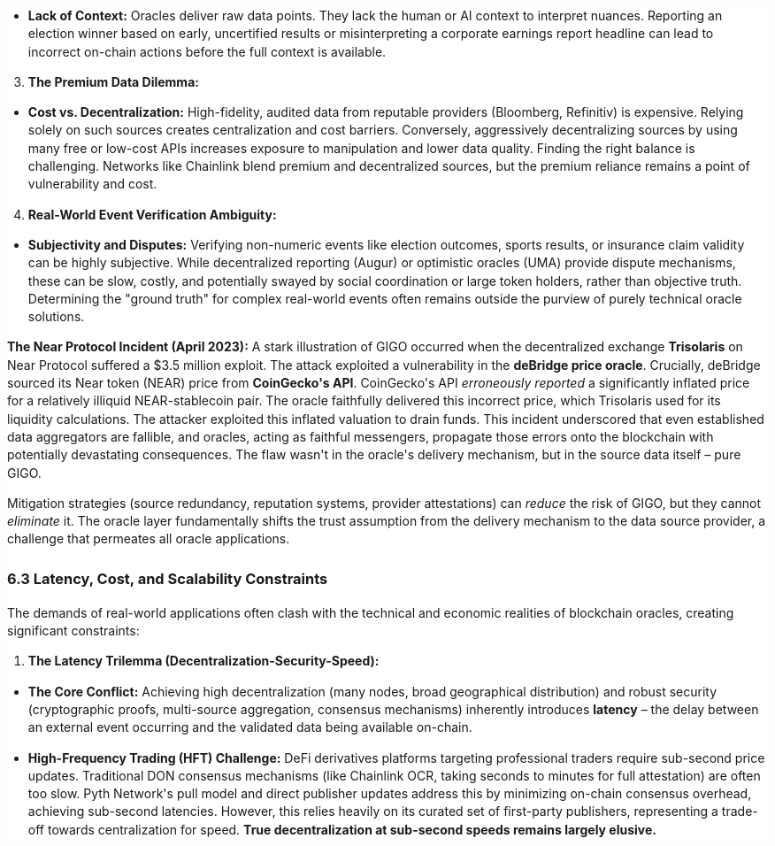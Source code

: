 *   **Lack of Context:** Oracles deliver raw data points. They lack the human or AI context to interpret nuances. Reporting an election winner based on early, uncertified results or misinterpreting a corporate earnings report headline can lead to incorrect on-chain actions before the full context is available.

3.  **The Premium Data Dilemma:**

*   **Cost vs. Decentralization:** High-fidelity, audited data from reputable providers (Bloomberg, Refinitiv) is expensive. Relying solely on such sources creates centralization and cost barriers. Conversely, aggressively decentralizing sources by using many free or low-cost APIs increases exposure to manipulation and lower data quality. Finding the right balance is challenging. Networks like Chainlink blend premium and decentralized sources, but the premium reliance remains a point of vulnerability and cost.

4.  **Real-World Event Verification Ambiguity:**

*   **Subjectivity and Disputes:** Verifying non-numeric events like election outcomes, sports results, or insurance claim validity can be highly subjective. While decentralized reporting (Augur) or optimistic oracles (UMA) provide dispute mechanisms, these can be slow, costly, and potentially swayed by social coordination or large token holders, rather than objective truth. Determining the "ground truth" for complex real-world events often remains outside the purview of purely technical oracle solutions.

**The Near Protocol Incident (April 2023):** A stark illustration of GIGO occurred when the decentralized exchange **Trisolaris** on Near Protocol suffered a $3.5 million exploit. The attack exploited a vulnerability in the **deBridge price oracle**. Crucially, deBridge sourced its Near token (NEAR) price from **CoinGecko's API**. CoinGecko's API *erroneously reported* a significantly inflated price for a relatively illiquid NEAR-stablecoin pair. The oracle faithfully delivered this incorrect price, which Trisolaris used for its liquidity calculations. The attacker exploited this inflated valuation to drain funds. This incident underscored that even established data aggregators are fallible, and oracles, acting as faithful messengers, propagate those errors onto the blockchain with potentially devastating consequences. The flaw wasn't in the oracle's delivery mechanism, but in the source data itself – pure GIGO.

Mitigation strategies (source redundancy, reputation systems, provider attestations) can *reduce* the risk of GIGO, but they cannot *eliminate* it. The oracle layer fundamentally shifts the trust assumption from the delivery mechanism to the data source provider, a challenge that permeates all oracle applications.

### 6.3 Latency, Cost, and Scalability Constraints

The demands of real-world applications often clash with the technical and economic realities of blockchain oracles, creating significant constraints:

1.  **The Latency Trilemma (Decentralization-Security-Speed):**

*   **The Core Conflict:** Achieving high decentralization (many nodes, broad geographical distribution) and robust security (cryptographic proofs, multi-source aggregation, consensus mechanisms) inherently introduces **latency** – the delay between an external event occurring and the validated data being available on-chain.

*   **High-Frequency Trading (HFT) Challenge:** DeFi derivatives platforms targeting professional traders require sub-second price updates. Traditional DON consensus mechanisms (like Chainlink OCR, taking seconds to minutes for full attestation) are often too slow. Pyth Network's pull model and direct publisher updates address this by minimizing on-chain consensus overhead, achieving sub-second latencies. However, this relies heavily on its curated set of first-party publishers, representing a trade-off towards centralization for speed. **True decentralization at sub-second speeds remains largely elusive.**
